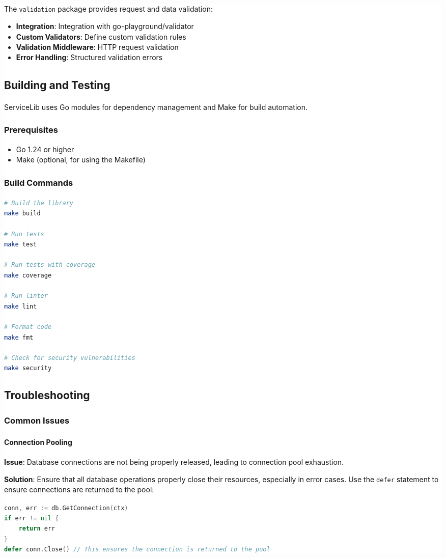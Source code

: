 The `validation` package provides request and data validation:

- **Integration**: Integration with go-playground/validator
- **Custom Validators**: Define custom validation rules
- **Validation Middleware**: HTTP request validation
- **Error Handling**: Structured validation errors

## Building and Testing

ServiceLib uses Go modules for dependency management and Make for build automation.

### Prerequisites

- Go 1.24 or higher
- Make (optional, for using the Makefile)

### Build Commands

```bash
# Build the library
make build

# Run tests
make test

# Run tests with coverage
make coverage

# Run linter
make lint

# Format code
make fmt

# Check for security vulnerabilities
make security
```

## Troubleshooting

### Common Issues

#### Connection Pooling

**Issue**: Database connections are not being properly released, leading to connection pool exhaustion.

**Solution**: Ensure that all database operations properly close their resources, especially in error cases. Use the `defer` statement to ensure connections are returned to the pool:

```go
conn, err := db.GetConnection(ctx)
if err != nil {
    return err
}
defer conn.Close() // This ensures the connection is returned to the pool
```
